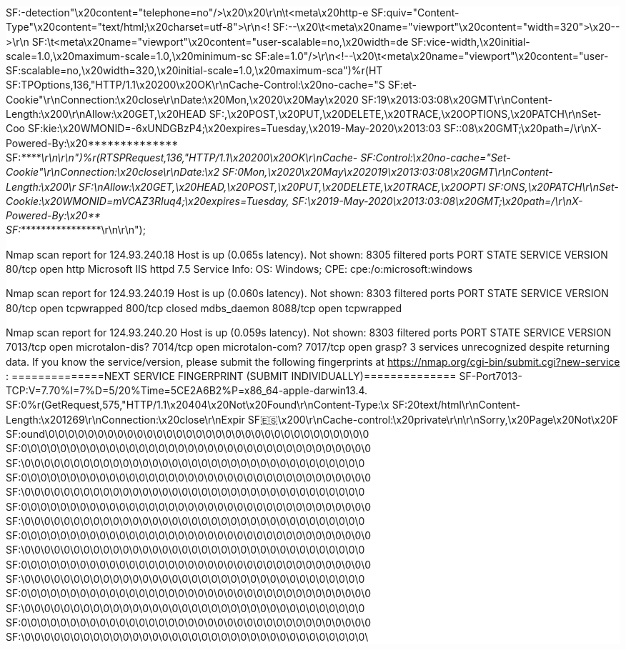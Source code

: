 SF:-detection\"\x20content=\"telephone=no\"/>\x20\x20\r\n\t<meta\x20http-e
SF:quiv=\"Content-Type\"\x20content=\"text/html;\x20charset=utf-8\">\r\n<!
SF:--\x20\t<meta\x20name=\"viewport\"\x20content=\"width=320\">\x20-->\r\n
SF:\t<meta\x20name=\"viewport\"\x20content=\"user-scalable=no,\x20width=de
SF:vice-width,\x20initial-scale=1\.0,\x20maximum-scale=1\.0,\x20minimum-sc
SF:ale=1\.0\"/>\r\n<!--\x20\t<meta\x20name=\"viewport\"\x20content=\"user-
SF:scalable=no,\x20width=320,\x20initial-scale=1\.0,\x20maximum-sca")%r(HT
SF:TPOptions,136,"HTTP/1\.1\x20200\x20OK\r\nCache-Control:\x20no-cache=\"S
SF:et-Cookie\"\r\nConnection:\x20close\r\nDate:\x20Mon,\x2020\x20May\x2020
SF:19\x2013:03:08\x20GMT\r\nContent-Length:\x200\r\nAllow:\x20GET,\x20HEAD
SF:,\x20POST,\x20PUT,\x20DELETE,\x20TRACE,\x20OPTIONS,\x20PATCH\r\nSet-Coo
SF:kie:\x20WMONID=-6xUNDGBzP4;\x20expires=Tuesday,\x2019-May-2020\x2013:03
SF::08\x20GMT;\x20path=/\r\nX-Powered-By:\x20\*\*\*\*\*\*\*\*\*\*\*\*\*\*\
SF:*\*\*\*\*\r\n\r\n")%r(RTSPRequest,136,"HTTP/1\.1\x20200\x20OK\r\nCache-
SF:Control:\x20no-cache=\"Set-Cookie\"\r\nConnection:\x20close\r\nDate:\x2
SF:0Mon,\x2020\x20May\x202019\x2013:03:08\x20GMT\r\nContent-Length:\x200\r
SF:\nAllow:\x20GET,\x20HEAD,\x20POST,\x20PUT,\x20DELETE,\x20TRACE,\x20OPTI
SF:ONS,\x20PATCH\r\nSet-Cookie:\x20WMONID=mVCAZ3RIuq4;\x20expires=Tuesday,
SF:\x2019-May-2020\x2013:03:08\x20GMT;\x20path=/\r\nX-Powered-By:\x20\*\*\
SF:*\*\*\*\*\*\*\*\*\*\*\*\*\*\*\*\*\r\n\r\n");

Nmap scan report for 124.93.240.18
Host is up (0.065s latency).
Not shown: 8305 filtered ports
PORT   STATE SERVICE VERSION
80/tcp open  http    Microsoft IIS httpd 7.5
Service Info: OS: Windows; CPE: cpe:/o:microsoft:windows

Nmap scan report for 124.93.240.19
Host is up (0.060s latency).
Not shown: 8303 filtered ports
PORT     STATE  SERVICE     VERSION
80/tcp   open   tcpwrapped
800/tcp  closed mdbs_daemon
8088/tcp open   tcpwrapped

Nmap scan report for 124.93.240.20
Host is up (0.059s latency).
Not shown: 8303 filtered ports
PORT     STATE SERVICE         VERSION
7013/tcp open  microtalon-dis?
7014/tcp open  microtalon-com?
7017/tcp open  grasp?
3 services unrecognized despite returning data. If you know the service/version, please submit the following fingerprints at https://nmap.org/cgi-bin/submit.cgi?new-service :
==============NEXT SERVICE FINGERPRINT (SUBMIT INDIVIDUALLY)==============
SF-Port7013-TCP:V=7.70%I=7%D=5/20%Time=5CE2A6B2%P=x86_64-apple-darwin13.4.
SF:0%r(GetRequest,575,"HTTP/1\.1\x20404\x20Not\x20Found\r\nContent-Type:\x
SF:20text/html\r\nContent-Length:\x201269\r\nConnection:\x20close\r\nExpir
SF:es:\x200\r\nCache-control:\x20private\r\n\r\nSorry,\x20Page\x20Not\x20F
SF:ound\0\0\0\0\0\0\0\0\0\0\0\0\0\0\0\0\0\0\0\0\0\0\0\0\0\0\0\0\0\0\0\0\0\
SF:0\0\0\0\0\0\0\0\0\0\0\0\0\0\0\0\0\0\0\0\0\0\0\0\0\0\0\0\0\0\0\0\0\0\0\0
SF:\0\0\0\0\0\0\0\0\0\0\0\0\0\0\0\0\0\0\0\0\0\0\0\0\0\0\0\0\0\0\0\0\0\0\0\
SF:0\0\0\0\0\0\0\0\0\0\0\0\0\0\0\0\0\0\0\0\0\0\0\0\0\0\0\0\0\0\0\0\0\0\0\0
SF:\0\0\0\0\0\0\0\0\0\0\0\0\0\0\0\0\0\0\0\0\0\0\0\0\0\0\0\0\0\0\0\0\0\0\0\
SF:0\0\0\0\0\0\0\0\0\0\0\0\0\0\0\0\0\0\0\0\0\0\0\0\0\0\0\0\0\0\0\0\0\0\0\0
SF:\0\0\0\0\0\0\0\0\0\0\0\0\0\0\0\0\0\0\0\0\0\0\0\0\0\0\0\0\0\0\0\0\0\0\0\
SF:0\0\0\0\0\0\0\0\0\0\0\0\0\0\0\0\0\0\0\0\0\0\0\0\0\0\0\0\0\0\0\0\0\0\0\0
SF:\0\0\0\0\0\0\0\0\0\0\0\0\0\0\0\0\0\0\0\0\0\0\0\0\0\0\0\0\0\0\0\0\0\0\0\
SF:0\0\0\0\0\0\0\0\0\0\0\0\0\0\0\0\0\0\0\0\0\0\0\0\0\0\0\0\0\0\0\0\0\0\0\0
SF:\0\0\0\0\0\0\0\0\0\0\0\0\0\0\0\0\0\0\0\0\0\0\0\0\0\0\0\0\0\0\0\0\0\0\0\
SF:0\0\0\0\0\0\0\0\0\0\0\0\0\0\0\0\0\0\0\0\0\0\0\0\0\0\0\0\0\0\0\0\0\0\0\0
SF:\0\0\0\0\0\0\0\0\0\0\0\0\0\0\0\0\0\0\0\0\0\0\0\0\0\0\0\0\0\0\0\0\0\0\0\
SF:0\0\0\0\0\0\0\0\0\0\0\0\0\0\0\0\0\0\0\0\0\0\0\0\0\0\0\0\0\0\0\0\0\0\0\0
SF:\0\0\0\0\0\0\0\0\0\0\0\0\0\0\0\0\0\0\0\0\0\0\0\0\0\0\0\0\0\0\0\0\0\0\0\
